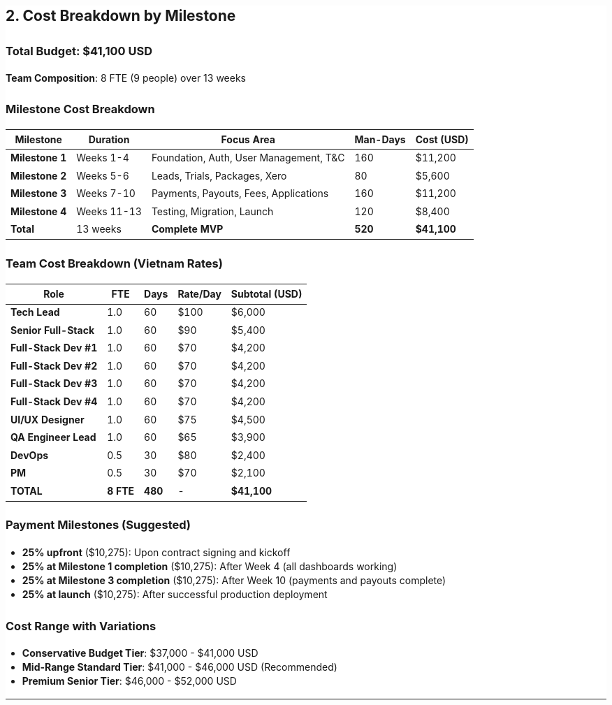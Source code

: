 ## 2. Cost Breakdown by Milestone

### Total Budget: $41,100 USD
**Team Composition**: 8 FTE (9 people) over 13 weeks

### Milestone Cost Breakdown

| Milestone | Duration | Focus Area | Man-Days | Cost (USD) |
|-----------|----------|------------|----------|------------|
| **Milestone 1** | Weeks 1-4 | Foundation, Auth, User Management, T&C | 160 | $11,200 |
| **Milestone 2** | Weeks 5-6 | Leads, Trials, Packages, Xero | 80 | $5,600 |
| **Milestone 3** | Weeks 7-10 | Payments, Payouts, Fees, Applications | 160 | $11,200 |
| **Milestone 4** | Weeks 11-13 | Testing, Migration, Launch | 120 | $8,400 |
| **Total** | 13 weeks | **Complete MVP** | **520** | **$41,100** |

### Team Cost Breakdown (Vietnam Rates)

| Role | FTE | Days | Rate/Day | Subtotal (USD) |
|------|-----|------|----------|----------------|
| **Tech Lead** | 1.0 | 60 | $100 | $6,000 |
| **Senior Full-Stack** | 1.0 | 60 | $90 | $5,400 |
| **Full-Stack Dev #1** | 1.0 | 60 | $70 | $4,200 |
| **Full-Stack Dev #2** | 1.0 | 60 | $70 | $4,200 |
| **Full-Stack Dev #3** | 1.0 | 60 | $70 | $4,200 |
| **Full-Stack Dev #4** | 1.0 | 60 | $70 | $4,200 |
| **UI/UX Designer** | 1.0 | 60 | $75 | $4,500 |
| **QA Engineer Lead** | 1.0 | 60 | $65 | $3,900 |
| **DevOps** | 0.5 | 30 | $80 | $2,400 |
| **PM** | 0.5 | 30 | $70 | $2,100 |
| **TOTAL** | **8 FTE** | **480** | - | **$41,100** |

### Payment Milestones (Suggested)
- **25% upfront** ($10,275): Upon contract signing and kickoff
- **25% at Milestone 1 completion** ($10,275): After Week 4 (all dashboards working)
- **25% at Milestone 3 completion** ($10,275): After Week 10 (payments and payouts complete)
- **25% at launch** ($10,275): After successful production deployment

### Cost Range with Variations
- **Conservative Budget Tier**: $37,000 - $41,000 USD
- **Mid-Range Standard Tier**: $41,000 - $46,000 USD (Recommended)
- **Premium Senior Tier**: $46,000 - $52,000 USD

---